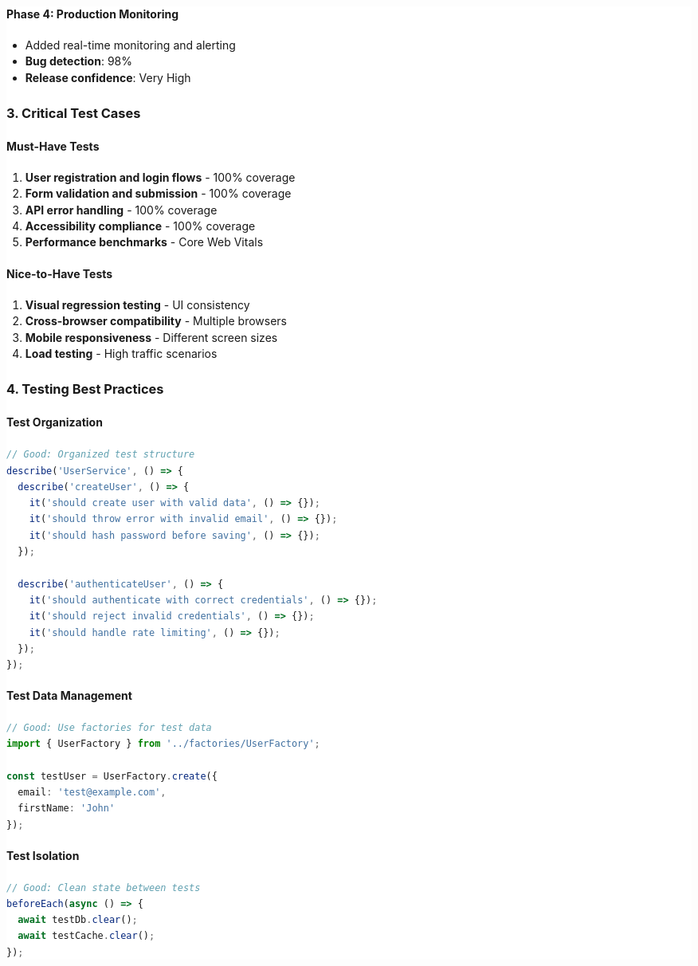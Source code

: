 #### Phase 4: Production Monitoring
- Added real-time monitoring and alerting
- **Bug detection**: 98%
- **Release confidence**: Very High

### 3. Critical Test Cases

#### Must-Have Tests
1. **User registration and login flows** - 100% coverage
2. **Form validation and submission** - 100% coverage
3. **API error handling** - 100% coverage
4. **Accessibility compliance** - 100% coverage
5. **Performance benchmarks** - Core Web Vitals

#### Nice-to-Have Tests
1. **Visual regression testing** - UI consistency
2. **Cross-browser compatibility** - Multiple browsers
3. **Mobile responsiveness** - Different screen sizes
4. **Load testing** - High traffic scenarios

### 4. Testing Best Practices

#### Test Organization
```typescript
// Good: Organized test structure
describe('UserService', () => {
  describe('createUser', () => {
    it('should create user with valid data', () => {});
    it('should throw error with invalid email', () => {});
    it('should hash password before saving', () => {});
  });
  
  describe('authenticateUser', () => {
    it('should authenticate with correct credentials', () => {});
    it('should reject invalid credentials', () => {});
    it('should handle rate limiting', () => {});
  });
});
```

#### Test Data Management
```typescript
// Good: Use factories for test data
import { UserFactory } from '../factories/UserFactory';

const testUser = UserFactory.create({
  email: 'test@example.com',
  firstName: 'John'
});
```

#### Test Isolation
```typescript
// Good: Clean state between tests
beforeEach(async () => {
  await testDb.clear();
  await testCache.clear();
});
```
